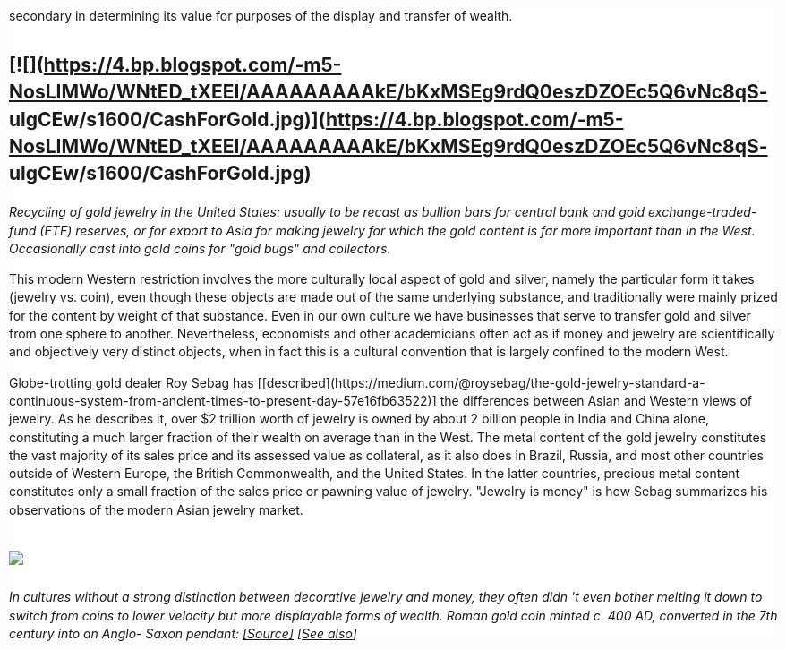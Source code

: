 secondary in determining its value for purposes of the display and transfer of
wealth.

  

[![](https://4.bp.blogspot.com/-m5-NosLIMWo/WNtED_tXEEI/AAAAAAAAAkE/bKxMSEg9rdQ0eszDZOEc5Q6vNc8qS-
ulgCEw/s1600/CashForGold.jpg)](https://4.bp.blogspot.com/-m5-NosLIMWo/WNtED_tXEEI/AAAAAAAAAkE/bKxMSEg9rdQ0eszDZOEc5Q6vNc8qS-
ulgCEw/s1600/CashForGold.jpg)  
---  
_Recycling of gold jewelry in the United States: usually to be recast as
bullion bars for central bank and gold exchange-traded-fund (ETF) reserves, or
for export to Asia for making jewelry for which the gold content is far more
important than in the West. Occasionally cast into gold coins for "gold bugs"
and collectors._  
  
This modern Western restriction involves the more culturally local aspect of
gold and silver, namely the particular form it takes (jewelry vs. coin), even
though these objects are made out of the same underlying substance, and
traditionally were mainly prized for the content by weight of that substance.
Even in our own culture we have businesses that serve to transfer gold and
silver from one sphere to another. Nevertheless, economists and other
academicians often act as if money and jewelry are scientifically and
objectively very distinct objects, when in fact this is a cultural convention
that is largely confined to the modern West.  

  

  

Globe-trotting gold dealer Roy Sebag has
[[described](https://medium.com/@roysebag/the-gold-jewelry-standard-a-
continuous-system-from-ancient-times-to-present-day-57e16fb63522)] the
differences between Asian and Western views of jewelry.  As he describes it,
over $2 trillion worth of jewelry is owned by about 2 billion people in India
and China alone, constituting a much larger fraction of their wealth on
average than in the West. The metal content of the gold jewelry constitutes
the vast majority of its  sales price and its assessed value as collateral, as
it also does in Brazil, Russia, and most other countries outside of Western
Europe, the British Commonwealth, and the United States.  In the latter
countries, precious metal content constitutes only a small fraction of the
sales price or pawning value of jewelry.  "Jewelry is money" is how Sebag
summarizes his observations of the modern Asian jewelry market.

  

[![](https://4.bp.blogspot.com/-e32YpftyyY8/WNtCRILZnHI/AAAAAAAAAj4/DMc632aGOvoEnFL_KOae89xaIB_CN9t3wCLcB/s320/RomanGoldCoinMadeIntoAngloSaxonPendant.jpg)](https://4.bp.blogspot.com/-e32YpftyyY8/WNtCRILZnHI/AAAAAAAAAj4/DMc632aGOvoEnFL_KOae89xaIB_CN9t3wCLcB/s1600/RomanGoldCoinMadeIntoAngloSaxonPendant.jpg)  
---  
  
_In cultures without a strong distinction between decorative jewelry and
money, they often didn 't even bother melting it down to switch from coins to
lower velocity but more displayable forms of wealth. Roman gold coin minted c.
400 AD, converted in the 7th century into an Anglo- Saxon pendant:
[[Source]](https://twitter.com/caitlinrgreen/status/575061782743613441) [[See
also](https://twitter.com/caitlinrgreen/status/698431519191216128)]_
